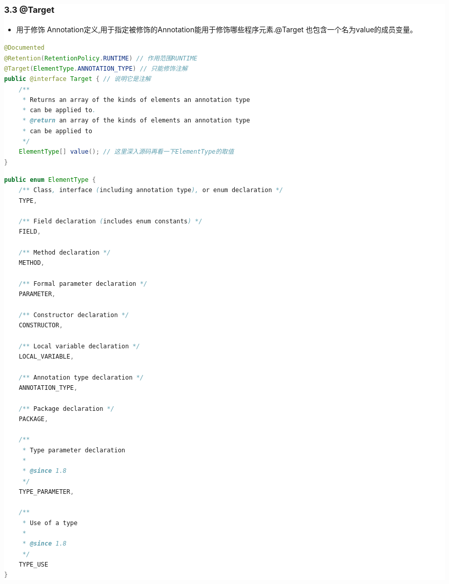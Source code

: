 ### 3.3 @Target
- 用于修饰 Annotation定义,用于指定被修饰的Annotation能用于修饰哪些程序元素.@Target 也包含一个名为value的成员变量。  
```java
@Documented
@Retention(RetentionPolicy.RUNTIME) // 作用范围RUNTIME
@Target(ElementType.ANNOTATION_TYPE) // 只能修饰注解
public @interface Target { // 说明它是注解
    /**
     * Returns an array of the kinds of elements an annotation type
     * can be applied to.
     * @return an array of the kinds of elements an annotation type
     * can be applied to
     */
    ElementType[] value(); // 这里深入源码再看一下ElementType的取值
}
```
```java
public enum ElementType {
    /** Class, interface (including annotation type), or enum declaration */
    TYPE,

    /** Field declaration (includes enum constants) */
    FIELD,

    /** Method declaration */
    METHOD,

    /** Formal parameter declaration */
    PARAMETER,

    /** Constructor declaration */
    CONSTRUCTOR,

    /** Local variable declaration */
    LOCAL_VARIABLE,

    /** Annotation type declaration */
    ANNOTATION_TYPE,

    /** Package declaration */
    PACKAGE,

    /**
     * Type parameter declaration
     *
     * @since 1.8
     */
    TYPE_PARAMETER,

    /**
     * Use of a type
     *
     * @since 1.8
     */
    TYPE_USE
}
```
